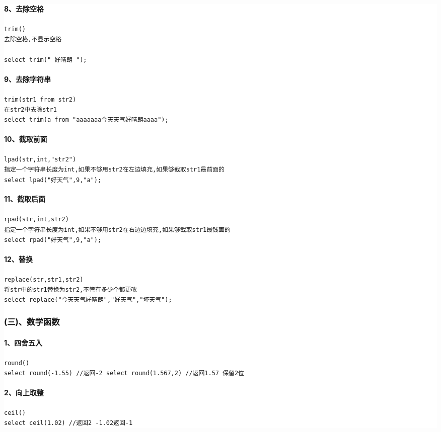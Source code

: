 #### 8、去除空格

```mysql
trim()
去除空格,不显示空格

select trim(" 好晴朗 "); 
```

#### 9、去除字符串

```mysql
trim(str1 from str2)
在str2中去除str1
select trim(a from "aaaaaaa今天天气好晴朗aaaa"); 
```

#### 10、截取前面

```mysql
lpad(str,int,"str2")
指定一个字符串长度为int,如果不够用str2在左边填充,如果够截取str1最前面的
select lpad("好天气",9,"a"); 
```

#### 11、截取后面

```mysql
rpad(str,int,str2)
指定一个字符串长度为int,如果不够用str2在右边边填充,如果够截取str1最钱面的
select rpad("好天气",9,"a"); 
```

#### 12、替换

```mysql
replace(str,str1,str2)
将str中的str1替换为str2,不管有多少个都更改
select replace("今天天气好晴朗","好天气","坏天气"); 
```



### (三)、数学函数

#### 1、四舍五入 

```mysql
round()
select round(-1.55) //返回-2 select round(1.567,2) //返回1.57 保留2位
```

#### 2、向上取整

```mysql
ceil()
select ceil(1.02) //返回2 -1.02返回-1 
```
